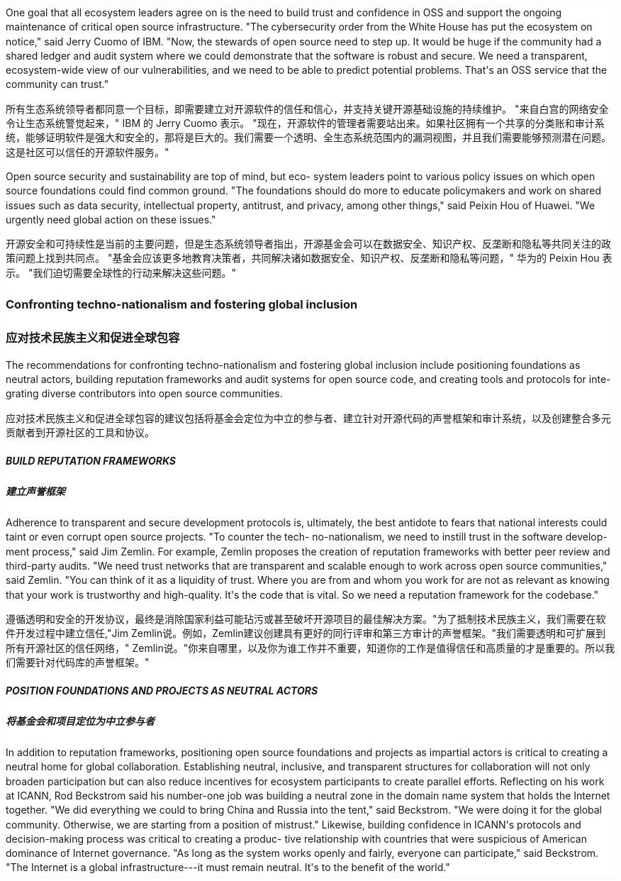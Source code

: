 One goal that all ecosystem leaders agree on is the need to build trust and confidence in OSS and support the ongoing maintenance of critical open source infrastructure. "The cybersecurity order from the White House has put the ecosystem on notice," said Jerry Cuomo of IBM. "Now, the stewards of open source need to step up. It would be huge if the community had a shared ledger and audit system where we could demonstrate that the software is robust and secure. We need a transparent, ecosystem-wide view of our vulnerabilities, and we need to be able to predict potential problems. That's an OSS service that the community can trust."

所有生态系统领导者都同意一个目标，即需要建立对开源软件的信任和信心，并支持关键开源基础设施的持续维护。 "来自白宫的网络安全令让生态系统警觉起来，" IBM 的 Jerry Cuomo 表示。 "现在，开源软件的管理者需要站出来。如果社区拥有一个共享的分类账和审计系统，能够证明软件是强大和安全的，那将是巨大的。我们需要一个透明、全生态系统范围内的漏洞视图，并且我们需要能够预测潜在问题。这是社区可以信任的开源软件服务。"

Open source security and sustainability are top of mind, but eco- system leaders point to various policy issues on which open source foundations could find common ground. "The foundations should do more to educate policymakers and work on shared issues such as data security, intellectual property, antitrust, and privacy, among other things," said Peixin Hou of Huawei. "We urgently need global action on these issues."

开源安全和可持续性是当前的主要问题，但是生态系统领导者指出，开源基金会可以在数据安全、知识产权、反垄断和隐私等共同关注的政策问题上找到共同点。 "基金会应该更多地教育决策者，共同解决诸如数据安全、知识产权、反垄断和隐私等问题，" 华为的 Peixin Hou 表示。 "我们迫切需要全球性的行动来解决这些问题。"

### Confronting techno-nationalism and fostering global inclusion

### 应对技术民族主义和促进全球包容

The recommendations for confronting techno-nationalism and fostering global inclusion include positioning foundations as neutral actors, building reputation frameworks and audit systems for open source code, and creating tools and protocols for inte- grating diverse contributors into open source communities.

应对技术民族主义和促进全球包容的建议包括将基金会定位为中立的参与者、建立针对开源代码的声誉框架和审计系统，以及创建整合多元贡献者到开源社区的工具和协议。

##### BUILD REPUTATION FRAMEWORKS

##### 建立声誉框架

Adherence to transparent and secure development protocols is, ultimately, the best antidote to fears that national interests could taint or even corrupt open source projects. "To counter the tech- no-nationalism, we need to instill trust in the software develop- ment process," said Jim Zemlin. For example, Zemlin proposes the creation of reputation frameworks with better peer review and third-party audits. "We need trust networks that are transparent and scalable enough to work across open source communities," said Zemlin. "You can think of it as a liquidity of trust. Where you are from and whom you work for are not as relevant as knowing that your work is trustworthy and high-quality. It's the code that is vital. So we need a reputation framework for the codebase."

遵循透明和安全的开发协议，最终是消除国家利益可能玷污或甚至破坏开源项目的最佳解决方案。"为了抵制技术民族主义，我们需要在软件开发过程中建立信任,"Jim Zemlin说。例如，Zemlin建议创建具有更好的同行评审和第三方审计的声誉框架。"我们需要透明和可扩展到所有开源社区的信任网络，" Zemlin说。"你来自哪里，以及你为谁工作并不重要，知道你的工作是值得信任和高质量的才是重要的。所以我们需要针对代码库的声誉框架。"

##### POSITION FOUNDATIONS AND PROJECTS AS NEUTRAL ACTORS

##### 将基金会和项目定位为中立参与者

In addition to reputation frameworks, positioning open source foundations and projects as impartial actors is critical to creating a neutral home for global collaboration. Establishing neutral, inclusive, and transparent structures for collaboration will not only broaden participation but can also reduce incentives for ecosystem participants to create parallel efforts. Reflecting on his work at ICANN, Rod Beckstrom said his number-one job was building a neutral zone in the domain name system that holds the Internet together. "We did everything we could to bring China and Russia into the tent," said Beckstrom. "We were doing it for the global community. Otherwise, we are starting from a position of mistrust." Likewise, building confidence in ICANN's protocols and decision-making process was critical to creating a produc- tive relationship with countries that were suspicious of American dominance of Internet governance. "As long as the system works openly and fairly, everyone can participate," said Beckstrom. "The Internet is a global infrastructure---it must remain neutral. It's to the benefit of the world."
